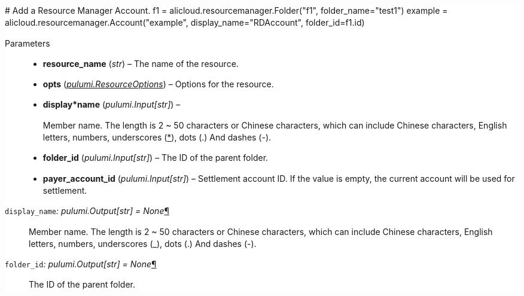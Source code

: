 <span class="c1"># Add a Resource Manager Account.</span>
<span class="n">f1</span> <span class="o">=</span> <span class="n">alicloud</span><span class="o">.</span><span class="n">resourcemanager</span><span class="o">.</span><span class="n">Folder</span><span class="p">(</span><span class="s2">&quot;f1&quot;</span><span class="p">,</span> <span class="n">folder_name</span><span class="o">=</span><span class="s2">&quot;test1&quot;</span><span class="p">)</span>
<span class="n">example</span> <span class="o">=</span> <span class="n">alicloud</span><span class="o">.</span><span class="n">resourcemanager</span><span class="o">.</span><span class="n">Account</span><span class="p">(</span><span class="s2">&quot;example&quot;</span><span class="p">,</span>
    <span class="n">display_name</span><span class="o">=</span><span class="s2">&quot;RDAccount&quot;</span><span class="p">,</span>
    <span class="n">folder_id</span><span class="o">=</span><span class="n">f1</span><span class="o">.</span><span class="n">id</span><span class="p">)</span>
</pre></div>
</div>
<dl class="field-list simple">
<dt class="field-odd">Parameters</dt>
<dd class="field-odd"><ul class="simple">
<li><p><strong>resource_name</strong> (<em>str</em>) – The name of the resource.</p></li>
<li><p><strong>opts</strong> (<a class="reference internal" href="../../pulumi/#pulumi.ResourceOptions" title="pulumi.ResourceOptions"><em>pulumi.ResourceOptions</em></a>) – Options for the resource.</p></li>
<li><p><strong>display*name</strong> (<em>pulumi.Input</em><em>[</em><em>str</em><em>]</em>) – <p>Member name. The length is 2 ~ 50 characters or Chinese characters, which can include Chinese characters, English letters, numbers, underscores (<a href="#id3"><span class="problematic" id="id4">*</span></a>), dots (.) And dashes (-).</p>
</p></li>
<li><p><strong>folder_id</strong> (<em>pulumi.Input</em><em>[</em><em>str</em><em>]</em>) – The ID of the parent folder.</p></li>
<li><p><strong>payer_account_id</strong> (<em>pulumi.Input</em><em>[</em><em>str</em><em>]</em>) – Settlement account ID. If the value is empty, the current account will be used for settlement.</p></li>
</ul>
</dd>
</dl>
<dl class="py attribute">
<dt id="pulumi_alicloud.resourcemanager.Account.display_name">
<code class="sig-name descname">display_name</code><em class="property">: pulumi.Output[str]</em><em class="property"> = None</em><a class="headerlink" href="#pulumi_alicloud.resourcemanager.Account.display_name" title="Permalink to this definition">¶</a></dt>
<dd><p>Member name. The length is 2 ~ 50 characters or Chinese characters, which can include Chinese characters, English letters, numbers, underscores (_), dots (.) And dashes (-).</p>
</dd></dl>

<dl class="py attribute">
<dt id="pulumi_alicloud.resourcemanager.Account.folder_id">
<code class="sig-name descname">folder_id</code><em class="property">: pulumi.Output[str]</em><em class="property"> = None</em><a class="headerlink" href="#pulumi_alicloud.resourcemanager.Account.folder_id" title="Permalink to this definition">¶</a></dt>
<dd><p>The ID of the parent folder.</p>
</dd></dl>
